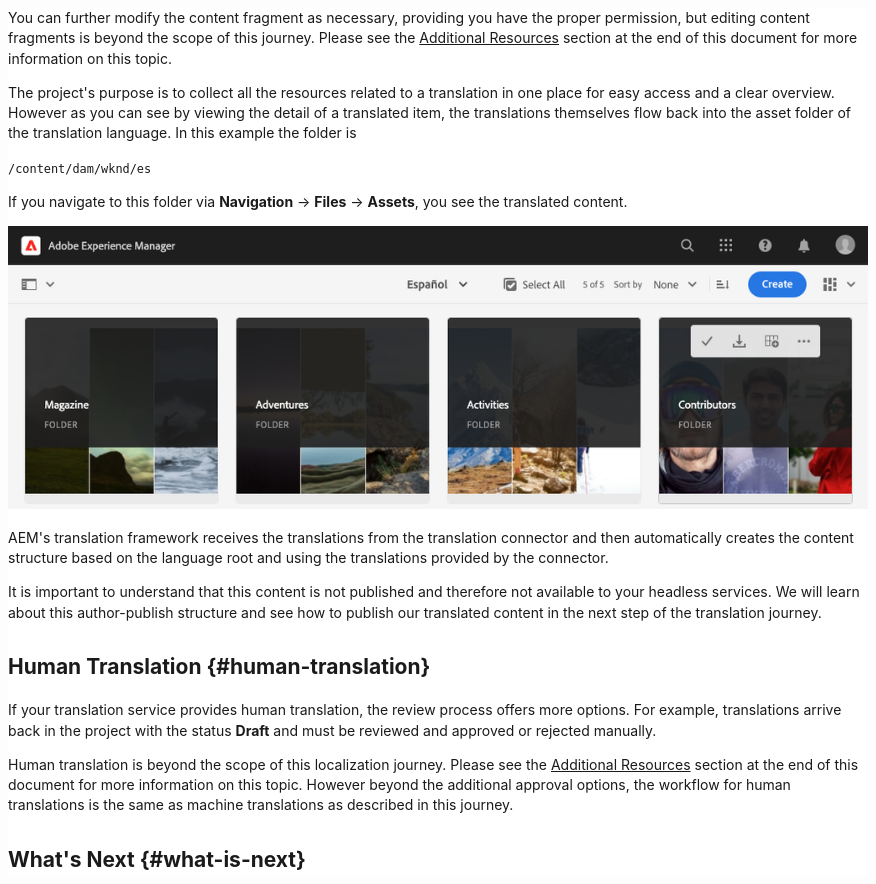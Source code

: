 You can further modify the content fragment as necessary, providing you have the proper permission, but editing content fragments is beyond the scope of this journey. Please see the [Additional Resources](#additional-resources) section at the end of this document for more information on this topic.

The project's purpose is to collect all the resources related to a translation in one place for easy access and a clear overview. However as you can see by viewing the detail of a translated item, the translations themselves flow back into the asset folder of the translation language. In this example the folder is

```text
/content/dam/wknd/es
```

If you navigate to this folder via **Navigation** -&gt; **Files** -&gt; **Assets**, you see the translated content.

![Translated content folder structure](assets/translated-file-content.png)

AEM's translation framework receives the translations from the translation connector and then automatically creates the content structure based on the language root and using the translations provided by the connector.

It is important to understand that this content is not published and therefore not available to your headless services. We will learn about this author-publish structure and see how to publish our translated content in the next step of the translation journey.

## Human Translation {#human-translation}

If your translation service provides human translation, the review process offers more options. For example, translations arrive back in the project with the status **Draft** and must be reviewed and approved or rejected manually.

Human translation is beyond the scope of this localization journey. Please see the [Additional Resources](#additional-resources) section at the end of this document for more information on this topic. However beyond the additional approval options, the workflow for human translations is the same as machine translations as described in this journey.

## What's Next {#what-is-next}
